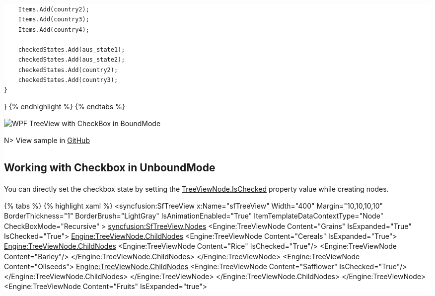         Items.Add(country2);
        Items.Add(country3);
        Items.Add(country4);

        checkedStates.Add(aus_state1);
        checkedStates.Add(aus_state2);
        checkedStates.Add(country2);
        checkedStates.Add(country3);
    }
}
{% endhighlight %}
{% endtabs %}

![WPF TreeView with CheckBox in BoundMode](Checkbox_images/wpf-treeview-with-checkbox-in-boundmode.png)

N> View sample in [GitHub](https://github.com/SyncfusionExamples/How-to-work-with-check-boxes-in-bound-mode-in-wpf-treeview)


## Working with Checkbox in UnboundMode

You can directly set the checkbox state by setting the [TreeViewNode.IsChecked](https://help.syncfusion.com/cr/wpf/Syncfusion.UI.Xaml.TreeView.Engine.TreeViewNode.html#Syncfusion_UI_Xaml_TreeView_Engine_TreeViewNode_IsChecked) property value while creating nodes.

{% tabs %}
{% highlight xaml %}
<Window 
    x:Class="TreeNodeWithCheckBoxDemo.Window1"
    xmlns="http://schemas.microsoft.com/winfx/2006/xaml/presentation"
    xmlns:x="http://schemas.microsoft.com/winfx/2006/xaml"
    xmlns:local="clr-namespace:TreeNodeWithCheckBoxDemo"
    xmlns:syncfusion="http://schemas.syncfusion.com/wpf"
    xmlns:Engine="clr-namespace:Syncfusion.UI.Xaml.TreeView.Engine;assembly=Syncfusion.SfTreeView.WPF"
    Title="Node With CheckBox"
    Width="450"
    Height="500"
    Icon="App.ico"
    WindowStartupLocation="CenterScreen">
    <Grid>
        <syncfusion:SfTreeView x:Name="sfTreeView"
                                Width="400"
                                Margin="10,10,10,10"
                                BorderThickness="1"
                                BorderBrush="LightGray"
                                IsAnimationEnabled="True"
                                ItemTemplateDataContextType="Node" 
                                CheckBoxMode="Recursive" >
            <syncfusion:SfTreeView.Nodes>
                <Engine:TreeViewNode Content="Grains" IsExpanded="True" IsChecked="True">
                    <Engine:TreeViewNode.ChildNodes>
                        <Engine:TreeViewNode Content="Cereals" IsExpanded="True">
                            <Engine:TreeViewNode.ChildNodes>
                                <Engine:TreeViewNode Content="Rice" IsChecked="True"/>
                                <Engine:TreeViewNode Content="Barley"/>
                            </Engine:TreeViewNode.ChildNodes>
                        </Engine:TreeViewNode>
                        <Engine:TreeViewNode Content="Oilseeds">
                            <Engine:TreeViewNode.ChildNodes>
                                <Engine:TreeViewNode Content="Safflower" IsChecked="True"/>
                            </Engine:TreeViewNode.ChildNodes>
                        </Engine:TreeViewNode>
                    </Engine:TreeViewNode.ChildNodes>
                </Engine:TreeViewNode>
                <Engine:TreeViewNode Content="Fruits" IsExpanded="true">